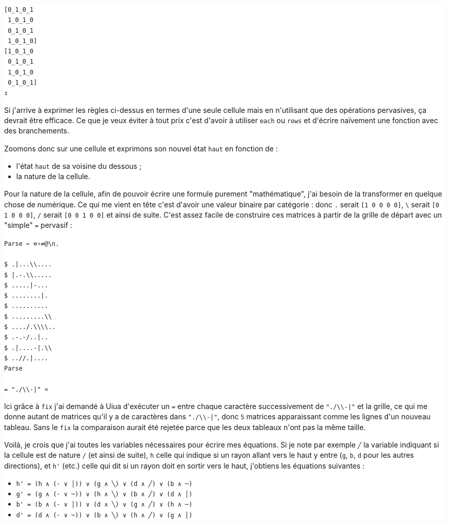 ```
[0_1_0_1
 1_0_1_0
 0_1_0_1
 1_0_1_0]
[1_0_1_0
 0_1_0_1
 1_0_1_0
 0_1_0_1]
↥
```

Si j'arrive à exprimer les règles ci-dessus en termes d'une seule cellule mais en n'utilisant que des opérations pervasives, ça devrait être efficace. Ce que je veux éviter à tout prix c'est d'avoir à utiliser `each` ou `rows` et d'écrire naïvement une fonction avec des branchements.

Zoomons donc sur une cellule et exprimons son nouvel état `haut` en fonction de :
* l'état `haut` de sa voisine du dessous ;
* la nature de la cellule.

Pour la nature de la cellule, afin de pouvoir écrire une formule purement "mathématique", j'ai besoin de la transformer en quelque chose de numérique. Ce qui me vient en tête c'est d'avoir une valeur binaire par catégorie : donc `.` serait `[1 0 0 0 0]`, `\` serait `[0 1 0 0 0]`, `/` serait `[0 0 1 0 0]` et ainsi de suite. C'est assez facile de construire ces matrices à partir de la grille de départ avec un "simple" `=` pervasif :

```
Parse ← ⊜∘≠@\n.

$ .|...\\....
$ |.-.\\.....
$ .....|-...
$ ........|.
$ ..........
$ .........\\
$ ..../.\\\\..
$ .-.-/..|..
$ .|....-|.\\
$ ..//.|....
Parse

= "./\\-|" ¤
```

Ici grâce à `fix` j'ai demandé à Uiua d'exécuter un `=` entre chaque caractère successivement de `"./\\-|"` et la grille, ce qui me donne autant de matrices qu'il y a de caractères dans `"./\\-|"`, donc `5` matrices apparaissant comme les lignes d'un nouveau tableau. Sans le `fix` la comparaison aurait été rejetée parce que les deux tableaux n'ont pas la même taille.

Voilà, je crois que j'ai toutes les variables nécessaires pour écrire mes équations. Si je note par exemple `╱` la variable indiquant si la cellule est de nature `/` (et ainsi de suite), `h` celle qui indique si un rayon allant vers le haut y entre (`g`, `b`, `d` pour les autres directions), et `h'` (etc.) celle qui dit si un rayon doit en sortir vers le haut, j'obtiens les équations suivantes :
* `h' = (h ∧ (· ∨ │)) ∨ (g ∧ ╲) ∨ (d ∧ ╱) ∨ (b ∧ ─)`
* `g' = (g ∧ (· ∨ ─)) ∨ (h ∧ ╲) ∨ (b ∧ ╱) ∨ (d ∧ │)`
* `b' = (b ∧ (· ∨ │)) ∨ (d ∧ ╲) ∨ (g ∧ ╱) ∨ (h ∧ ─)`
* `d' = (d ∧ (· ∨ ─)) ∨ (b ∧ ╲) ∨ (h ∧ ╱) ∨ (g ∧ │)`
